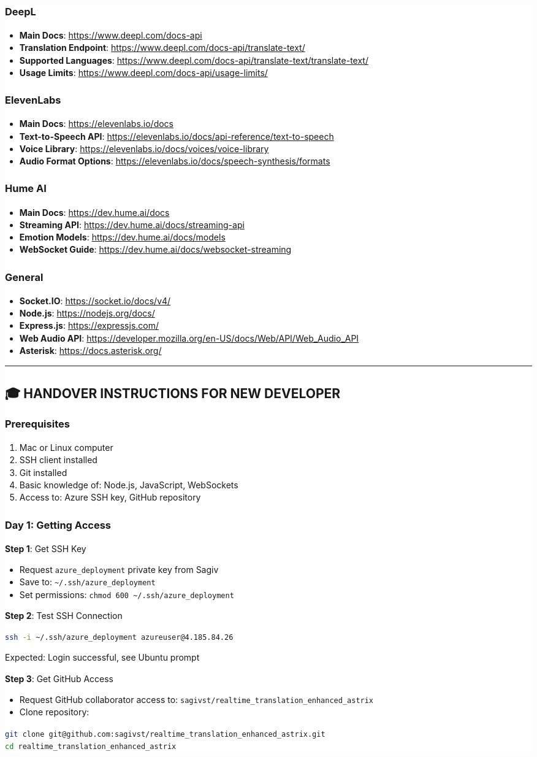 ### DeepL
- **Main Docs**: https://www.deepl.com/docs-api
- **Translation Endpoint**: https://www.deepl.com/docs-api/translate-text/
- **Supported Languages**: https://www.deepl.com/docs-api/translate-text/translate-text/
- **Usage Limits**: https://www.deepl.com/docs-api/usage-limits/

### ElevenLabs
- **Main Docs**: https://elevenlabs.io/docs
- **Text-to-Speech API**: https://elevenlabs.io/docs/api-reference/text-to-speech
- **Voice Library**: https://elevenlabs.io/docs/voices/voice-library
- **Audio Format Options**: https://elevenlabs.io/docs/speech-synthesis/formats

### Hume AI
- **Main Docs**: https://dev.hume.ai/docs
- **Streaming API**: https://dev.hume.ai/docs/streaming-api
- **Emotion Models**: https://dev.hume.ai/docs/models
- **WebSocket Guide**: https://dev.hume.ai/docs/websocket-streaming

### General
- **Socket.IO**: https://socket.io/docs/v4/
- **Node.js**: https://nodejs.org/docs/
- **Express.js**: https://expressjs.com/
- **Web Audio API**: https://developer.mozilla.org/en-US/docs/Web/API/Web_Audio_API
- **Asterisk**: https://docs.asterisk.org/

---

## 🎓 HANDOVER INSTRUCTIONS FOR NEW DEVELOPER

### Prerequisites
1. Mac or Linux computer
2. SSH client installed
3. Git installed
4. Basic knowledge of: Node.js, JavaScript, WebSockets
5. Access to: Azure SSH key, GitHub repository

### Day 1: Getting Access

**Step 1**: Get SSH Key
- Request `azure_deployment` private key from Sagiv
- Save to: `~/.ssh/azure_deployment`
- Set permissions: `chmod 600 ~/.ssh/azure_deployment`

**Step 2**: Test SSH Connection
```bash
ssh -i ~/.ssh/azure_deployment azureuser@4.185.84.26
```
Expected: Login successful, see Ubuntu prompt

**Step 3**: Get GitHub Access
- Request GitHub collaborator access to: `sagivst/realtime_translation_enhanced_astrix`
- Clone repository:
```bash
git clone git@github.com:sagivst/realtime_translation_enhanced_astrix.git
cd realtime_translation_enhanced_astrix
```
